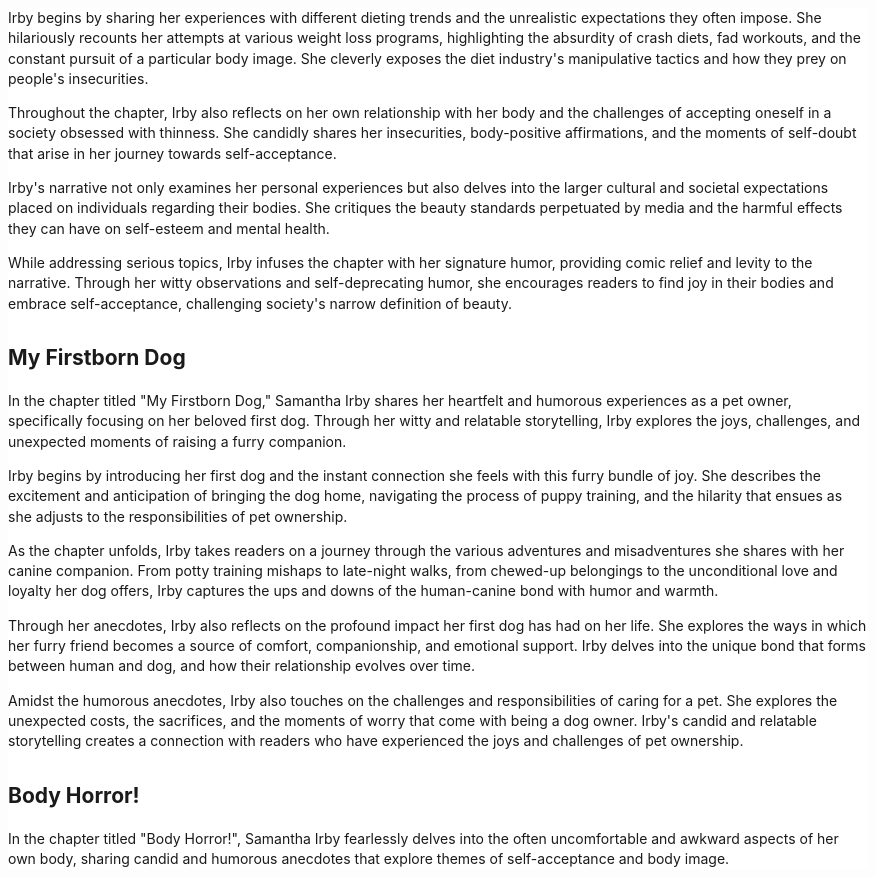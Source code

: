 Irby begins by sharing her experiences with different dieting trends and the unrealistic expectations they often impose. She hilariously recounts her attempts at various weight loss programs, highlighting the absurdity of crash diets, fad workouts, and the constant pursuit of a particular body image. She cleverly exposes the diet industry's manipulative tactics and how they prey on people's insecurities.

Throughout the chapter, Irby also reflects on her own relationship with her body and the challenges of accepting oneself in a society obsessed with thinness. She candidly shares her insecurities, body-positive affirmations, and the moments of self-doubt that arise in her journey towards self-acceptance.

Irby's narrative not only examines her personal experiences but also delves into the larger cultural and societal expectations placed on individuals regarding their bodies. She critiques the beauty standards perpetuated by media and the harmful effects they can have on self-esteem and mental health.

While addressing serious topics, Irby infuses the chapter with her signature humor, providing comic relief and levity to the narrative. Through her witty observations and self-deprecating humor, she encourages readers to find joy in their bodies and embrace self-acceptance, challenging society's narrow definition of beauty.


## My Firstborn Dog
In the chapter titled "My Firstborn Dog," Samantha Irby shares her heartfelt and humorous experiences as a pet owner, specifically focusing on her beloved first dog. Through her witty and relatable storytelling, Irby explores the joys, challenges, and unexpected moments of raising a furry companion.

Irby begins by introducing her first dog and the instant connection she feels with this furry bundle of joy. She describes the excitement and anticipation of bringing the dog home, navigating the process of puppy training, and the hilarity that ensues as she adjusts to the responsibilities of pet ownership.

As the chapter unfolds, Irby takes readers on a journey through the various adventures and misadventures she shares with her canine companion. From potty training mishaps to late-night walks, from chewed-up belongings to the unconditional love and loyalty her dog offers, Irby captures the ups and downs of the human-canine bond with humor and warmth.

Through her anecdotes, Irby also reflects on the profound impact her first dog has had on her life. She explores the ways in which her furry friend becomes a source of comfort, companionship, and emotional support. Irby delves into the unique bond that forms between human and dog, and how their relationship evolves over time.

Amidst the humorous anecdotes, Irby also touches on the challenges and responsibilities of caring for a pet. She explores the unexpected costs, the sacrifices, and the moments of worry that come with being a dog owner. Irby's candid and relatable storytelling creates a connection with readers who have experienced the joys and challenges of pet ownership.


## Body Horror!
In the chapter titled "Body Horror!", Samantha Irby fearlessly delves into the often uncomfortable and awkward aspects of her own body, sharing candid and humorous anecdotes that explore themes of self-acceptance and body image.
